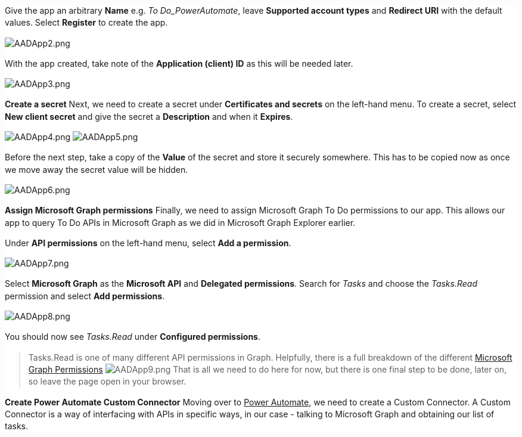 
Give the app an arbitrary **Name** e.g. *To Do_PowerAutomate*, leave
**Supported account types** and **Redirect URI** with the default
values. Select **Register** to create the app.


![AADApp2.png](images/AADApp2.png)

With the app created, take note of the **Application (client) ID** as
this will be needed later.

![AADApp3.png](images/AADApp3.png)

**Create a secret**
Next, we need to create a secret under **Certificates and secrets** on
the left-hand menu. To create a secret, select **New client secret** and
give the secret a **Description** and when it **Expires**.

![AADApp4.png](images/AADApp4.png)
![AADApp5.png](images/AADApp5.png)

Before the next step, take a copy of the **Value** of the secret and
store it securely somewhere. This has to be copied now as once we move
away the secret value will be hidden.

![AADApp6.png](images/AADApp6.png)

**Assign Microsoft Graph permissions**
Finally, we need to assign Microsoft Graph To Do permissions to our app.
This allows our app to query To Do APIs in Microsoft Graph as we did in
Microsoft Graph Explorer earlier.

Under **API permissions** on the left-hand menu, select **Add a
permission**.

![AADApp7.png](images/AADApp7.png)

Select **Microsoft Graph** as the **Microsoft API** and **Delegated
permissions**. Search for *Tasks* and choose the *Tasks.Read* permission
and select **Add permissions**.

![AADApp8.png](images/AADApp8.png)

You should now see *Tasks.Read* under **Configured permissions**.

> Tasks.Read is one of many different API permissions in Graph.
> Helpfully, there is a full breakdown of the different [Microsoft Graph
> Permissions](https://learn.microsoft.com/graph/permissions-reference)
![AADApp9.png](images/AADApp9.png)
That is all we need to do here for now, but there is one final step to
be done, later on, so leave the page open in your browser.

**Create Power Automate Custom Connector**
Moving over to [Power Automate](https://flow.microsoft.com), we need to
create a Custom Connector. A Custom Connector is a way of interfacing
with APIs in specific ways, in our case - talking to Microsoft Graph and
obtaining our list of tasks.
